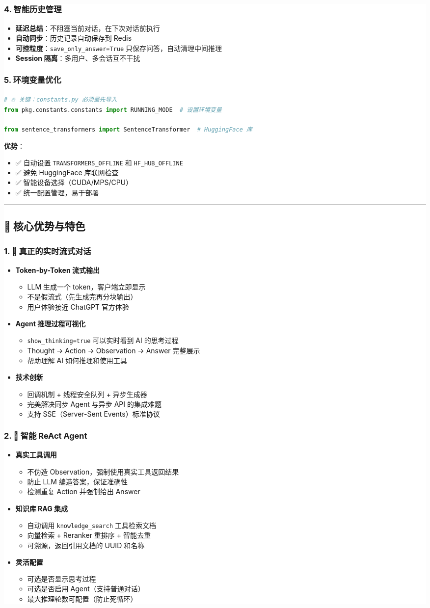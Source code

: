 ### 4. 智能历史管理
- **延迟总结**：不阻塞当前对话，在下次对话前执行
- **自动同步**：历史记录自动保存到 Redis
- **可控粒度**：`save_only_answer=True` 只保存问答，自动清理中间推理
- **Session 隔离**：多用户、多会话互不干扰

### 5. 环境变量优化
```python
# 🔥 关键：constants.py 必须最先导入
from pkg.constants.constants import RUNNING_MODE  # 设置环境变量

from sentence_transformers import SentenceTransformer  # HuggingFace 库
```

**优势**：
- ✅ 自动设置 `TRANSFORMERS_OFFLINE` 和 `HF_HUB_OFFLINE`
- ✅ 避免 HuggingFace 库联网检查
- ✅ 智能设备选择（CUDA/MPS/CPU）
- ✅ 统一配置管理，易于部署

---

## 🌟 核心优势与特色

### 1. 🚀 真正的实时流式对话
- **Token-by-Token 流式输出**
  - LLM 生成一个 token，客户端立即显示
  - 不是假流式（先生成完再分块输出）
  - 用户体验接近 ChatGPT 官方体验
  
- **Agent 推理过程可视化**
  - `show_thinking=true` 可以实时看到 AI 的思考过程
  - Thought → Action → Observation → Answer 完整展示
  - 帮助理解 AI 如何推理和使用工具

- **技术创新**
  - 回调机制 + 线程安全队列 + 异步生成器
  - 完美解决同步 Agent 与异步 API 的集成难题
  - 支持 SSE（Server-Sent Events）标准协议

### 2. 🧠 智能 ReAct Agent
- **真实工具调用**
  - 不伪造 Observation，强制使用真实工具返回结果
  - 防止 LLM 编造答案，保证准确性
  - 检测重复 Action 并强制给出 Answer

- **知识库 RAG 集成**
  - 自动调用 `knowledge_search` 工具检索文档
  - 向量检索 + Reranker 重排序 + 智能去重
  - 可溯源，返回引用文档的 UUID 和名称

- **灵活配置**
  - 可选是否显示思考过程
  - 可选是否启用 Agent（支持普通对话）
  - 最大推理轮数可配置（防止死循环）
